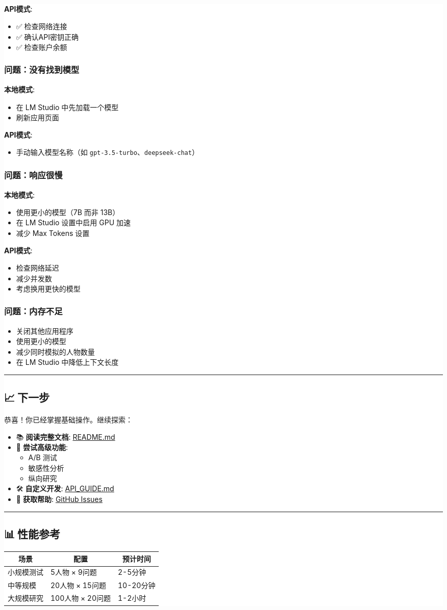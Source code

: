 **API模式**:
- ✅ 检查网络连接
- ✅ 确认API密钥正确
- ✅ 检查账户余额

### 问题：没有找到模型

**本地模式**:
- 在 LM Studio 中先加载一个模型
- 刷新应用页面

**API模式**:
- 手动输入模型名称（如 `gpt-3.5-turbo`、`deepseek-chat`）

### 问题：响应很慢

**本地模式**:
- 使用更小的模型（7B 而非 13B）
- 在 LM Studio 设置中启用 GPU 加速
- 减少 Max Tokens 设置

**API模式**:
- 检查网络延迟
- 减少并发数
- 考虑换用更快的模型

### 问题：内存不足

- 关闭其他应用程序
- 使用更小的模型
- 减少同时模拟的人物数量
- 在 LM Studio 中降低上下文长度

---

## 📈 下一步

恭喜！你已经掌握基础操作。继续探索：

- 📚 **阅读完整文档**: [README.md](README.md)
- 🔬 **尝试高级功能**: 
  - A/B 测试
  - 敏感性分析
  - 纵向研究
- 🛠️ **自定义开发**: [API_GUIDE.md](docs/API_GUIDE.md)
- 💬 **获取帮助**: [GitHub Issues](https://github.com/jason-jj-li/auto_sim_ai/issues)

---

## 📊 性能参考

| 场景 | 配置 | 预计时间 |
|-----|------|---------|
| 小规模测试 | 5人物 × 9问题 | 2-5分钟 |
| 中等规模 | 20人物 × 15问题 | 10-20分钟 |
| 大规模研究 | 100人物 × 20问题 | 1-2小时 |
